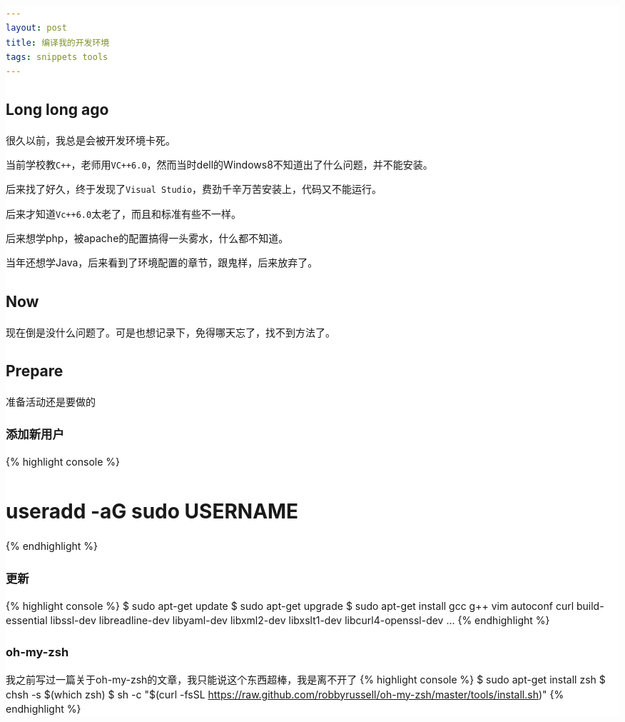 ```yaml
---
layout: post
title: 编译我的开发环境
tags: snippets tools
---
```


## Long long ago

很久以前，我总是会被开发环境卡死。

当前学校教`C++`，老师用`VC++6.0`，然而当时dell的Windows8不知道出了什么问题，并不能安装。

后来找了好久，终于发现了`Visual Studio`，费劲千辛万苦安装上，代码又不能运行。

后来才知道`Vc++6.0`太老了，而且和标准有些不一样。

后来想学php，被apache的配置搞得一头雾水，什么都不知道。

当年还想学Java，后来看到了环境配置的章节，跟鬼样，后来放弃了。

## Now

现在倒是没什么问题了。可是也想记录下，免得哪天忘了，找不到方法了。

## Prepare

准备活动还是要做的

### 添加新用户

{% highlight console %}
# useradd -aG sudo USERNAME
{% endhighlight %}

### 更新

{% highlight console %}
$ sudo apt-get update
$ sudo apt-get upgrade
$ sudo apt-get install gcc g++ vim autoconf curl build-essential libssl-dev libreadline-dev libyaml-dev libxml2-dev libxslt1-dev libcurl4-openssl-dev ...
{% endhighlight %}

### oh-my-zsh

我之前写过一篇关于oh-my-zsh的文章，我只能说这个东西超棒，我是离不开了
{% highlight console %}
$ sudo apt-get install zsh
$ chsh -s $(which zsh)
$ sh -c "$(curl -fsSL https://raw.github.com/robbyrussell/oh-my-zsh/master/tools/install.sh)"
{% endhighlight %}

